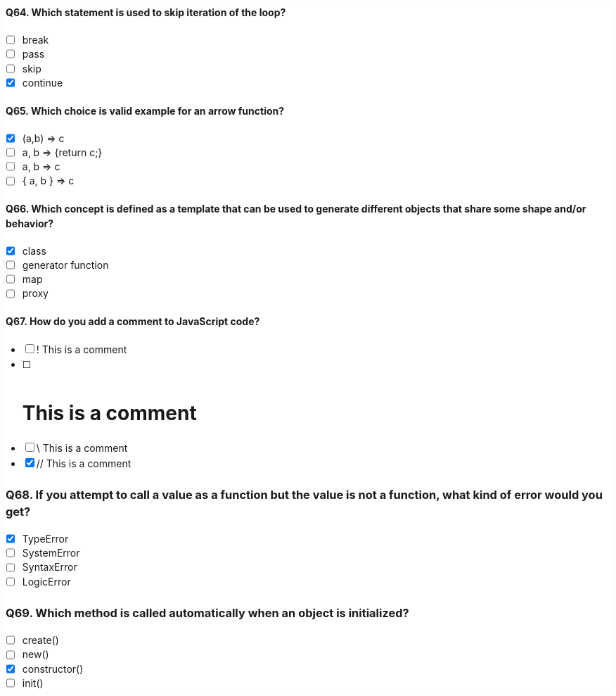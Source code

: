 #### Q64. Which statement is used to skip iteration of the loop?
- [ ] break
- [ ] pass
- [ ] skip
- [x] continue

#### Q65. Which choice is valid example for an arrow function?
- [x] (a,b) => c
- [ ] a, b => {return c;}
- [ ] a, b => c
- [ ] { a, b } => c

#### Q66. Which concept is defined as a template that can be used to generate different objects that share some shape and/or behavior?
- [x] class
- [ ] generator function
- [ ] map
- [ ] proxy

#### Q67. How do you add a comment to JavaScript code?
- [ ] ! This is a comment
- [ ] # This is a comment
- [ ] \\ This is a comment
- [x] // This is a comment

### Q68. If you attempt to call a value as a function but the value is not a function, what kind of error would you get?
- [x] TypeError
- [ ] SystemError
- [ ] SyntaxError
- [ ] LogicError

### Q69. Which method is called automatically when an object is initialized?
- [ ] create()
- [ ] new()
- [x] constructor()
- [ ] init()
